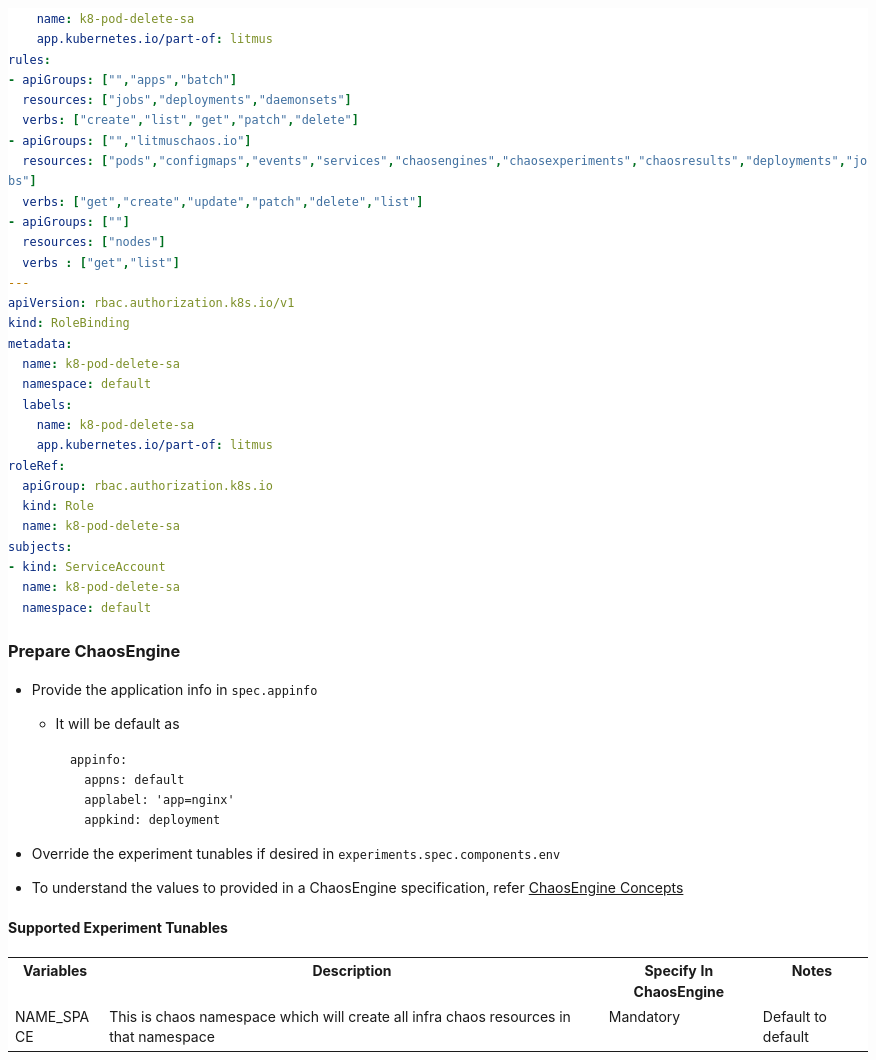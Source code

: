 ```yaml
    name: k8-pod-delete-sa
    app.kubernetes.io/part-of: litmus
rules:
- apiGroups: ["","apps","batch"]
  resources: ["jobs","deployments","daemonsets"]
  verbs: ["create","list","get","patch","delete"]
- apiGroups: ["","litmuschaos.io"]
  resources: ["pods","configmaps","events","services","chaosengines","chaosexperiments","chaosresults","deployments","jobs"]
  verbs: ["get","create","update","patch","delete","list"] 
- apiGroups: [""]
  resources: ["nodes"]
  verbs : ["get","list"] 
---
apiVersion: rbac.authorization.k8s.io/v1
kind: RoleBinding
metadata:
  name: k8-pod-delete-sa
  namespace: default
  labels:
    name: k8-pod-delete-sa
    app.kubernetes.io/part-of: litmus
roleRef:
  apiGroup: rbac.authorization.k8s.io
  kind: Role
  name: k8-pod-delete-sa
subjects:
- kind: ServiceAccount
  name: k8-pod-delete-sa
  namespace: default

```

### Prepare ChaosEngine

- Provide the application info in `spec.appinfo`
  - It will be default as
    ```
      appinfo:
        appns: default
        applabel: 'app=nginx'
        appkind: deployment
    ```

- Override the experiment tunables if desired in `experiments.spec.components.env`
- To understand the values to provided in a ChaosEngine specification, refer [ChaosEngine Concepts](chaosengine-concepts.md)

#### Supported Experiment Tunables

<table>
  <tr>
    <th> Variables </th>
    <th> Description  </th>
    <th> Specify In ChaosEngine </th>
    <th> Notes </th>
  </tr>
  <tr>
    <td> NAME_SPACE </td>
    <td> This is chaos namespace which will create all infra chaos resources in that namespace </td>
    <td> Mandatory </td>
    <td> Default to default </td>
  </tr>
  <tr>